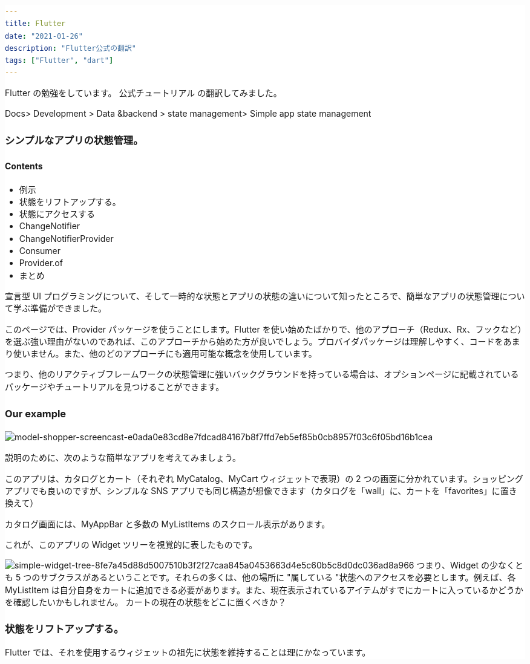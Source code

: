 ```yaml
---
title: Flutter
date: "2021-01-26"
description: "Flutter公式の翻訳"
tags: ["Flutter", "dart"]
---
```


Flutter の勉強をしています。
公式チュートリアル の翻訳してみました。

Docs> Development > Data &backend > state management> Simple app state management

### シンプルなアプリの状態管理。

#### Contents

- 例示
- 状態をリフトアップする。
- 状態にアクセスする
- ChangeNotifier
- ChangeNotifierProvider
- Consumer
- Provider.of
- まとめ

宣言型 UI プログラミングについて、そして一時的な状態とアプリの状態の違いについて知ったところで、簡単なアプリの状態管理について学ぶ準備ができました。

このページでは、Provider パッケージを使うことにします。Flutter を使い始めたばかりで、他のアプローチ（Redux、Rx、フックなど）を選ぶ強い理由がないのであれば、このアプローチから始めた方が良いでしょう。プロバイダパッケージは理解しやすく、コードをあまり使いません。また、他のどのアプローチにも適用可能な概念を使用しています。

つまり、他のリアクティブフレームワークの状態管理に強いバックグラウンドを持っている場合は、オプションページに記載されているパッケージやチュートリアルを見つけることができます。

### Our example

![model-shopper-screencast-e0ada0e83cd8e7fdcad84167b8f7ffd7eb5ef85b0cb8957f03c6f05bd16b1cea](https://user-images.githubusercontent.com/50585862/105824398-a1293c00-6001-11eb-816d-2033ccb10c1f.gif)

説明のために、次のような簡単なアプリを考えてみましょう。

このアプリは、カタログとカート（それぞれ MyCatalog、MyCart ウィジェットで表現）の 2 つの画面に分かれています。ショッピングアプリでも良いのですが、シンプルな SNS アプリでも同じ構造が想像できます（カタログを「wall」に、カートを「favorites」に置き換えて）

カタログ画面には、MyAppBar と多数の MyListItems のスクロール表示があります。

これが、このアプリの Widget ツリーを視覚的に表したものです。

![simple-widget-tree-8fe7a45d88d5007510b3f2f27caa845a0453663d4e5c60b5c8d0dc036ad8a966](https://user-images.githubusercontent.com/50585862/105824258-74752480-6001-11eb-9832-269e639587d5.png)
つまり、Widget の少なくとも 5 つのサブクラスがあるということです。それらの多くは、他の場所に "属している "状態へのアクセスを必要とします。例えば、各 MyListItem は自分自身をカートに追加できる必要があります。また、現在表示されているアイテムがすでにカートに入っているかどうかを確認したいかもしれません。
カートの現在の状態をどこに置くべきか？

### 状態をリフトアップする。

Flutter では、それを使用するウィジェットの祖先に状態を維持することは理にかなっています。
